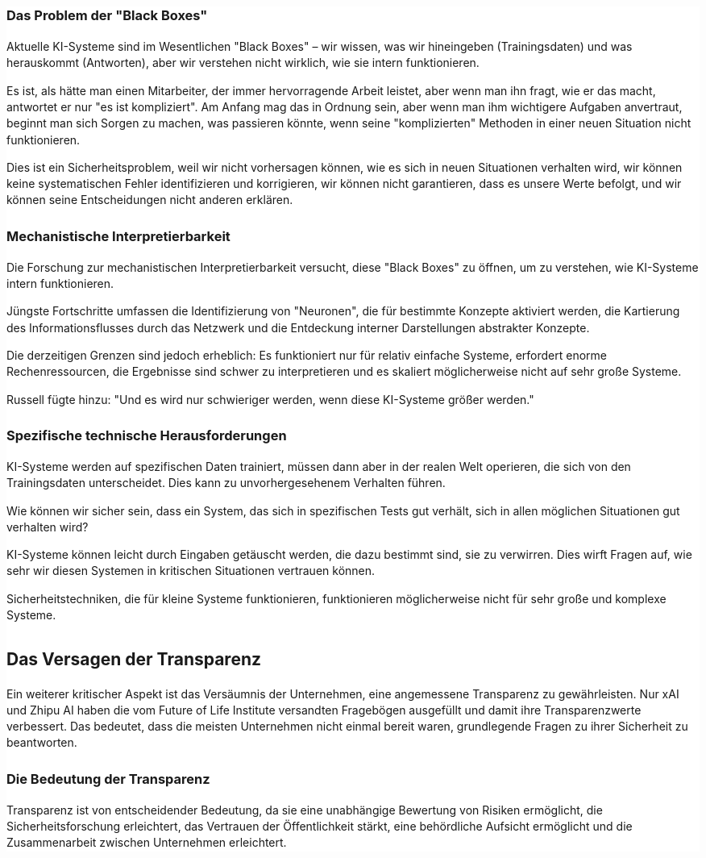 ### Das Problem der "Black Boxes"

Aktuelle KI-Systeme sind im Wesentlichen "Black Boxes" – wir wissen, was wir hineingeben (Trainingsdaten) und was herauskommt (Antworten), aber wir verstehen nicht wirklich, wie sie intern funktionieren.

Es ist, als hätte man einen Mitarbeiter, der immer hervorragende Arbeit leistet, aber wenn man ihn fragt, wie er das macht, antwortet er nur "es ist kompliziert". Am Anfang mag das in Ordnung sein, aber wenn man ihm wichtigere Aufgaben anvertraut, beginnt man sich Sorgen zu machen, was passieren könnte, wenn seine "komplizierten" Methoden in einer neuen Situation nicht funktionieren.

Dies ist ein Sicherheitsproblem, weil wir nicht vorhersagen können, wie es sich in neuen Situationen verhalten wird, wir können keine systematischen Fehler identifizieren und korrigieren, wir können nicht garantieren, dass es unsere Werte befolgt, und wir können seine Entscheidungen nicht anderen erklären.

### Mechanistische Interpretierbarkeit

Die Forschung zur mechanistischen Interpretierbarkeit versucht, diese "Black Boxes" zu öffnen, um zu verstehen, wie KI-Systeme intern funktionieren.

Jüngste Fortschritte umfassen die Identifizierung von "Neuronen", die für bestimmte Konzepte aktiviert werden, die Kartierung des Informationsflusses durch das Netzwerk und die Entdeckung interner Darstellungen abstrakter Konzepte.

Die derzeitigen Grenzen sind jedoch erheblich: Es funktioniert nur für relativ einfache Systeme, erfordert enorme Rechenressourcen, die Ergebnisse sind schwer zu interpretieren und es skaliert möglicherweise nicht auf sehr große Systeme.

Russell fügte hinzu: "Und es wird nur schwieriger werden, wenn diese KI-Systeme größer werden."

### Spezifische technische Herausforderungen

KI-Systeme werden auf spezifischen Daten trainiert, müssen dann aber in der realen Welt operieren, die sich von den Trainingsdaten unterscheidet. Dies kann zu unvorhergesehenem Verhalten führen.

Wie können wir sicher sein, dass ein System, das sich in spezifischen Tests gut verhält, sich in allen möglichen Situationen gut verhalten wird?

KI-Systeme können leicht durch Eingaben getäuscht werden, die dazu bestimmt sind, sie zu verwirren. Dies wirft Fragen auf, wie sehr wir diesen Systemen in kritischen Situationen vertrauen können.

Sicherheitstechniken, die für kleine Systeme funktionieren, funktionieren möglicherweise nicht für sehr große und komplexe Systeme.

## Das Versagen der Transparenz

Ein weiterer kritischer Aspekt ist das Versäumnis der Unternehmen, eine angemessene Transparenz zu gewährleisten. Nur xAI und Zhipu AI haben die vom Future of Life Institute versandten Fragebögen ausgefüllt und damit ihre Transparenzwerte verbessert. Das bedeutet, dass die meisten Unternehmen nicht einmal bereit waren, grundlegende Fragen zu ihrer Sicherheit zu beantworten.

### Die Bedeutung der Transparenz

Transparenz ist von entscheidender Bedeutung, da sie eine unabhängige Bewertung von Risiken ermöglicht, die Sicherheitsforschung erleichtert, das Vertrauen der Öffentlichkeit stärkt, eine behördliche Aufsicht ermöglicht und die Zusammenarbeit zwischen Unternehmen erleichtert.
